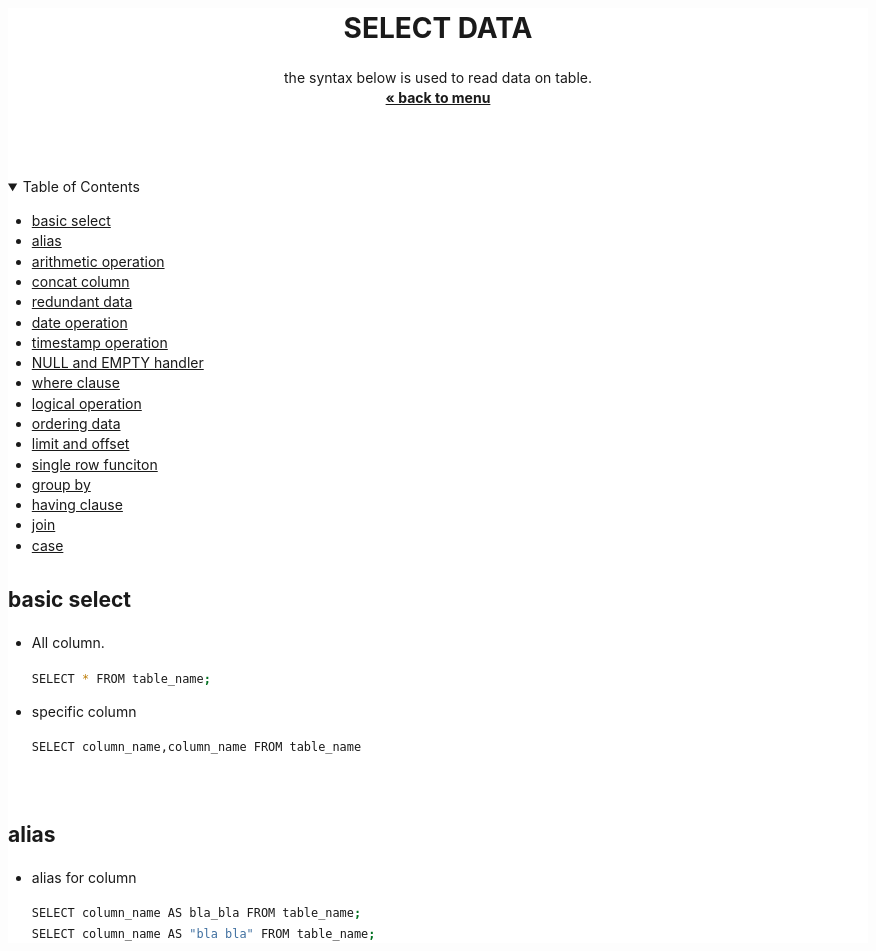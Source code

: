 
<p align="center">
    <h1 align="center">SELECT DATA</h1>
    <p align="center">
        the syntax below is used to read data on table.<br />
        <a href="../README.md"><strong>« back to menu</strong></a>
    </p>
    <br />
    <br />
</p>

<details open="open">
  <summary>Table of Contents</summary>
  <ul>
    <li><a href="#basic-select">basic select</a></li>
    <li><a href="#alias">alias</a></li>
    <li><a href="#arithmetic-operation">arithmetic operation</a></li>
    <li><a href="#concat-column">concat column</a></li>
    <li><a href="#redundant-data">redundant data</a></li>
    <li><a href="#date-operation">date operation</a></li>
    <li><a href="#timestamp-operation">timestamp operation</a></li>
    <li><a href="#null-and-empty-handler">NULL and EMPTY handler</a></li>
    <li><a href="#where-clause">where clause</a></li>
    <li><a href="#logical-operation">logical operation</a></li>
    <li><a href="#ordering-data">ordering data</a></li>
    <li><a href="#limit-and-offset">limit and offset</a></li>
    <li><a href="#single-row-funciton">single row funciton</a></li>
    <li><a href="#group-by">group by</a></li>
    <li><a href="#having-clause">having clause</a></li>
    <li><a href="#join">join</a></li>
    <li><a href="#case">case</a></li>
  </ul>
</details>

## basic select
* All column. 
    ```sh
    SELECT * FROM table_name;
    ```
    
* specific column
    ```sh
    SELECT column_name,column_name FROM table_name
    ```
<br>

## alias
* alias for column
    ```sh
    SELECT column_name AS bla_bla FROM table_name;
    SELECT column_name AS "bla bla" FROM table_name;
